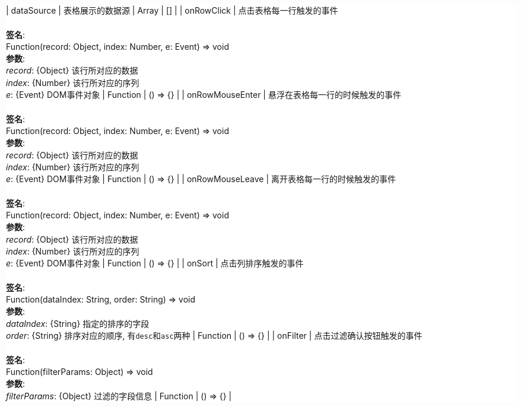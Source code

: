 | dataSource            | 表格展示的数据源                                                                                                                                                                                                                                                                                                                                                                                                                                                                                                                                                                                                                                                                                                                                                                                                                                                                                     | Array         | \[]      |
| onRowClick            | 点击表格每一行触发的事件<br/><br/>**签名**:<br/>Function(record: Object, index: Number, e: Event) => void<br/>**参数**:<br/>_record_: {Object} 该行所对应的数据<br/>_index_: {Number} 该行所对应的序列<br/>_e_: {Event} DOM事件对象                                                                                                                                                                                                                                                                                                                                                                                                                                                                                                                                                                                                                                                                                                     | Function      | () => {} |
| onRowMouseEnter       | 悬浮在表格每一行的时候触发的事件<br/><br/>**签名**:<br/>Function(record: Object, index: Number, e: Event) => void<br/>**参数**:<br/>_record_: {Object} 该行所对应的数据<br/>_index_: {Number} 该行所对应的序列<br/>_e_: {Event} DOM事件对象                                                                                                                                                                                                                                                                                                                                                                                                                                                                                                                                                                                                                                                                                                 | Function      | () => {} |
| onRowMouseLeave       | 离开表格每一行的时候触发的事件<br/><br/>**签名**:<br/>Function(record: Object, index: Number, e: Event) => void<br/>**参数**:<br/>_record_: {Object} 该行所对应的数据<br/>_index_: {Number} 该行所对应的序列<br/>_e_: {Event} DOM事件对象                                                                                                                                                                                                                                                                                                                                                                                                                                                                                                                                                                                                                                                                                                  | Function      | () => {} |
| onSort                | 点击列排序触发的事件<br/><br/>**签名**:<br/>Function(dataIndex: String, order: String) => void<br/>**参数**:<br/>_dataIndex_: {String} 指定的排序的字段<br/>_order_: {String} 排序对应的顺序, 有`desc`和`asc`两种                                                                                                                                                                                                                                                                                                                                                                                                                                                                                                                                                                                                                                                                                                                   | Function      | () => {} |
| onFilter              | 点击过滤确认按钮触发的事件<br/><br/>**签名**:<br/>Function(filterParams: Object) => void<br/>**参数**:<br/>_filterParams_: {Object} 过滤的字段信息                                                                                                                                                                                                                                                                                                                                                                                                                                                                                                                                                                                                                                                                                                                                                                        | Function      | () => {} |